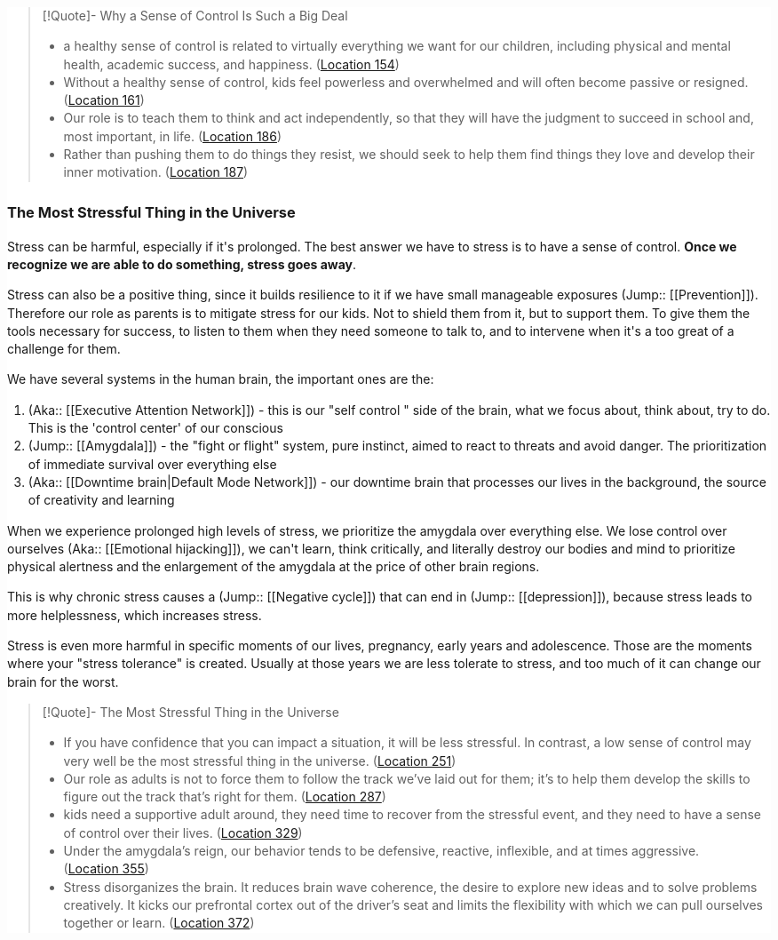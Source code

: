 > [!Quote]- Why a Sense of Control Is Such a Big Deal
> - a healthy sense of control is related to virtually everything we want for our children, including physical and mental health, academic success, and happiness. ([Location 154](https://readwise.io/to_kindle?action=open&asin=B072KBWB6G&location=154))
> - Without a healthy sense of control, kids feel powerless and overwhelmed and will often become passive or resigned. ([Location 161](https://readwise.io/to_kindle?action=open&asin=B072KBWB6G&location=161))
> - Our role is to teach them to think and act independently, so that they will have the judgment to succeed in school and, most important, in life. ([Location 186](https://readwise.io/to_kindle?action=open&asin=B072KBWB6G&location=186))
> - Rather than pushing them to do things they resist, we should seek to help them find things they love and develop their inner motivation. ([Location 187](https://readwise.io/to_kindle?action=open&asin=B072KBWB6G&location=187))

### The Most Stressful Thing in the Universe

Stress can be harmful, especially if it's prolonged. The best answer we have to stress is to have a sense of control. **Once we recognize we are able to do something, stress goes away**.

Stress can also be a positive thing, since it builds resilience to it if we have small manageable exposures (Jump:: [[Prevention]]). Therefore our role as parents is to mitigate stress for our kids. Not to shield them from it, but to support them. To give them the tools necessary for success, to listen to them when they need someone to talk to, and to intervene when it's a too great of a challenge for them.

We have several systems in the human brain, the important ones are the:
1. (Aka:: [[Executive Attention Network]]) - this is our "self control " side of the brain, what we focus about, think about, try to do. This is the 'control center' of our conscious
2. (Jump:: [[Amygdala]]) - the "fight or flight" system, pure instinct, aimed to react to threats and avoid danger. The prioritization of immediate survival over everything else
3. (Aka:: [[Downtime brain|Default Mode Network]]) - our downtime brain that processes our lives in the background, the source of creativity and learning

When we experience prolonged high levels of stress, we prioritize the amygdala over everything else. We lose control over ourselves (Aka:: [[Emotional hijacking]]), we can't learn, think critically, and literally destroy our bodies and mind to prioritize physical alertness and the enlargement of the amygdala at the price of other brain regions.

This is why chronic stress causes a (Jump:: [[Negative cycle]]) that can end in (Jump:: [[depression]]), because stress leads to more helplessness, which increases stress.

Stress is even more harmful in specific moments of our lives, pregnancy, early years and adolescence. Those are the moments where your "stress tolerance" is created. Usually at those years we are less tolerate to stress, and too much of it can change our brain for the worst.

> [!Quote]- The Most Stressful Thing in the Universe
> - If you have confidence that you can impact a situation, it will be less stressful. In contrast, a low sense of control may very well be the most stressful thing in the universe. ([Location 251](https://readwise.io/to_kindle?action=open&asin=B072KBWB6G&location=251))
> - Our role as adults is not to force them to follow the track we’ve laid out for them; it’s to help them develop the skills to figure out the track that’s right for them. ([Location 287](https://readwise.io/to_kindle?action=open&asin=B072KBWB6G&location=287))
> - kids need a supportive adult around, they need time to recover from the stressful event, and they need to have a sense of control over their lives. ([Location 329](https://readwise.io/to_kindle?action=open&asin=B072KBWB6G&location=329))
> - Under the amygdala’s reign, our behavior tends to be defensive, reactive, inflexible, and at times aggressive. ([Location 355](https://readwise.io/to_kindle?action=open&asin=B072KBWB6G&location=355))
> - Stress disorganizes the brain. It reduces brain wave coherence, the desire to explore new ideas and to solve problems creatively. It kicks our prefrontal cortex out of the driver’s seat and limits the flexibility with which we can pull ourselves together or learn. ([Location 372](https://readwise.io/to_kindle?action=open&asin=B072KBWB6G&location=372))
